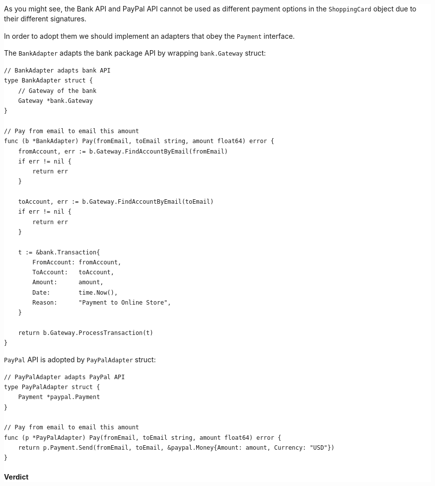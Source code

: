 As you might see, the Bank API and PayPal API cannot be used as different
payment options in the `ShoppingCard` object due to their different signatures.

In order to adopt them we should implement an adapters that obey the `Payment`
interface.

The `BankAdapter` adapts the bank package API by wrapping `bank.Gateway`
struct:

```Golang
// BankAdapter adapts bank API
type BankAdapter struct {
	// Gateway of the bank
	Gateway *bank.Gateway
}

// Pay from email to email this amount
func (b *BankAdapter) Pay(fromEmail, toEmail string, amount float64) error {
	fromAccount, err := b.Gateway.FindAccountByEmail(fromEmail)
	if err != nil {
		return err
	}

	toAccount, err := b.Gateway.FindAccountByEmail(toEmail)
	if err != nil {
		return err
	}

	t := &bank.Transaction{
		FromAccount: fromAccount,
		ToAccount:   toAccount,
		Amount:      amount,
		Date:        time.Now(),
		Reason:      "Payment to Online Store",
	}

	return b.Gateway.ProcessTransaction(t)
}
```

`PayPal` API is adopted by `PayPalAdapter` struct:

```Golang
// PayPalAdapter adapts PayPal API
type PayPalAdapter struct {
	Payment *paypal.Payment
}

// Pay from email to email this amount
func (p *PayPalAdapter) Pay(fromEmail, toEmail string, amount float64) error {
	return p.Payment.Send(fromEmail, toEmail, &paypal.Money{Amount: amount, Currency: "USD"})
}
```

#### Verdict
